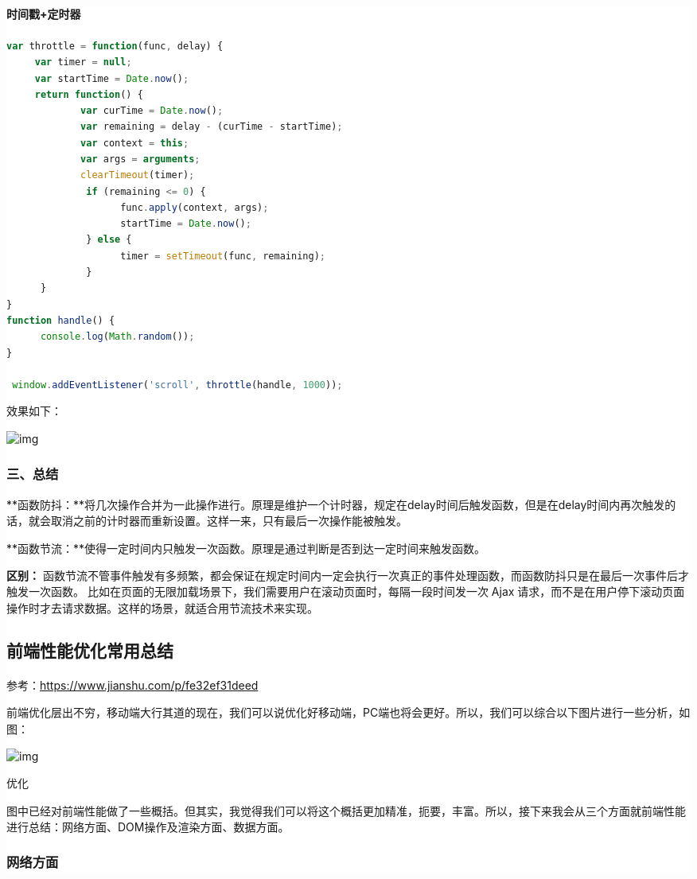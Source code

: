 ####  时间戳+定时器

```javascript
var throttle = function(func, delay) {
     var timer = null;
     var startTime = Date.now();
     return function() {
             var curTime = Date.now();
             var remaining = delay - (curTime - startTime);
             var context = this;
             var args = arguments;
             clearTimeout(timer);
              if (remaining <= 0) {
                    func.apply(context, args);
                    startTime = Date.now();
              } else {
                    timer = setTimeout(func, remaining);
              }
      }
}
function handle() {
      console.log(Math.random());
}

 window.addEventListener('scroll', throttle(handle, 1000));
```

效果如下：

![img](https://img-blog.csdn.net/20180917111627196?watermark/2/text/aHR0cHM6Ly9ibG9nLmNzZG4ubmV0L3FxXzQxMDAwODkx/font/5a6L5L2T/fontsize/400/fill/I0JBQkFCMA==/dissolve/70)

### 三、总结

**函数防抖：**将几次操作合并为一此操作进行。原理是维护一个计时器，规定在delay时间后触发函数，但是在delay时间内再次触发的话，就会取消之前的计时器而重新设置。这样一来，只有最后一次操作能被触发。

**函数节流：**使得一定时间内只触发一次函数。原理是通过判断是否到达一定时间来触发函数。

**区别：** 函数节流不管事件触发有多频繁，都会保证在规定时间内一定会执行一次真正的事件处理函数，而函数防抖只是在最后一次事件后才触发一次函数。 比如在页面的无限加载场景下，我们需要用户在滚动页面时，每隔一段时间发一次 Ajax 请求，而不是在用户停下滚动页面操作时才去请求数据。这样的场景，就适合用节流技术来实现。

## 前端性能优化常用总结

参考：<https://www.jianshu.com/p/fe32ef31deed>

前端优化层出不穷，移动端大行其道的现在，我们可以说优化好移动端，PC端也将会更好。所以，我们可以综合以下图片进行一些分析，如图：

![img](https:////upload-images.jianshu.io/upload_images/948614-1752f5c8993cc1a0.jpeg?imageMogr2/auto-orient/strip%7CimageView2/2/w/600/format/webp)

优化

图中已经对前端性能做了一些概括。但其实，我觉得我们可以将这个概括更加精准，扼要，丰富。所以，接下来我会从三个方面就前端性能进行总结：网络方面、DOM操作及渲染方面、数据方面。

### 网络方面
